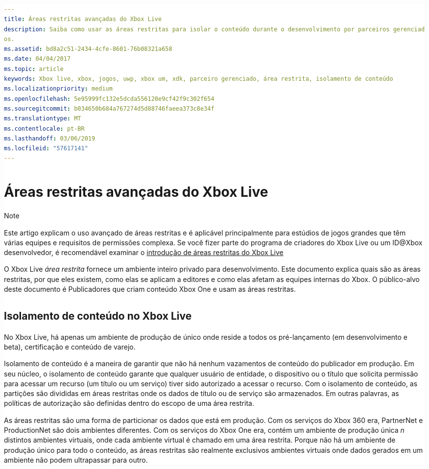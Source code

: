 ```yaml
---
title: Áreas restritas avançadas do Xbox Live
description: Saiba como usar as áreas restritas para isolar o conteúdo durante o desenvolvimento por parceiros gerenciados.
ms.assetid: bd8a2c51-2434-4cfe-8601-76b08321a658
ms.date: 04/04/2017
ms.topic: article
keywords: Xbox live, xbox, jogos, uwp, xbox um, xdk, parceiro gerenciado, área restrita, isolamento de conteúdo
ms.localizationpriority: medium
ms.openlocfilehash: 5e95999fc132e5dcda556120e9cf42f9c302f654
ms.sourcegitcommit: b034650b684a767274d5d88746faeea373c8e34f
ms.translationtype: MT
ms.contentlocale: pt-BR
ms.lasthandoff: 03/06/2019
ms.locfileid: "57617141"
---
```

# <a name="advanced-xbox-live-sandboxes"></a>Áreas restritas avançadas do Xbox Live

> [!NOTE]
> Este artigo explicam o uso avançado de áreas restritas e é aplicável principalmente para estúdios de jogos grandes que têm várias equipes e requisitos de permissões complexa.  Se você fizer parte do programa de criadores do Xbox Live ou um ID@Xbox desenvolvedor, é recomendável examinar o [introdução de áreas restritas do Xbox Live](xbox-live-sandboxes.md)

O Xbox Live *área restrita* fornece um ambiente inteiro privado para desenvolvimento. Este documento explica quais são as áreas restritas, por que eles existem, como elas se aplicam a editores e como elas afetam as equipes internas do Xbox. O público-alvo deste documento é Publicadores que criam conteúdo Xbox One e usam as áreas restritas.

## <a name="isolate-content-on-xbox-live"></a>Isolamento de conteúdo no Xbox Live

No Xbox Live, há apenas um ambiente de produção de único onde reside a todos os pré-lançamento (em desenvolvimento e beta), certificação e conteúdo de varejo.

Isolamento de conteúdo é a maneira de garantir que não há nenhum vazamentos de conteúdo do publicador em produção. Em seu núcleo, o isolamento de conteúdo garante que qualquer usuário de entidade, o dispositivo ou o título que solicita permissão para acessar um recurso (um título ou um serviço) tiver sido autorizado a acessar o recurso. Com o isolamento de conteúdo, as partições são divididas em áreas restritas onde os dados de título ou de serviço são armazenados. Em outras palavras, as políticas de autorização são definidas dentro do escopo de uma área restrita.

As áreas restritas são uma forma de particionar os dados que está em produção. Com os serviços do Xbox 360 era, PartnerNet e ProductionNet são dois ambientes diferentes. Com os serviços do Xbox One era, contém um ambiente de produção única *n* distintos ambientes virtuais, onde cada ambiente virtual é chamado em uma área restrita. Porque não há um ambiente de produção único para todo o conteúdo, as áreas restritas são realmente exclusivos ambientes virtuais onde dados gerados em um ambiente não podem ultrapassar para outro.
